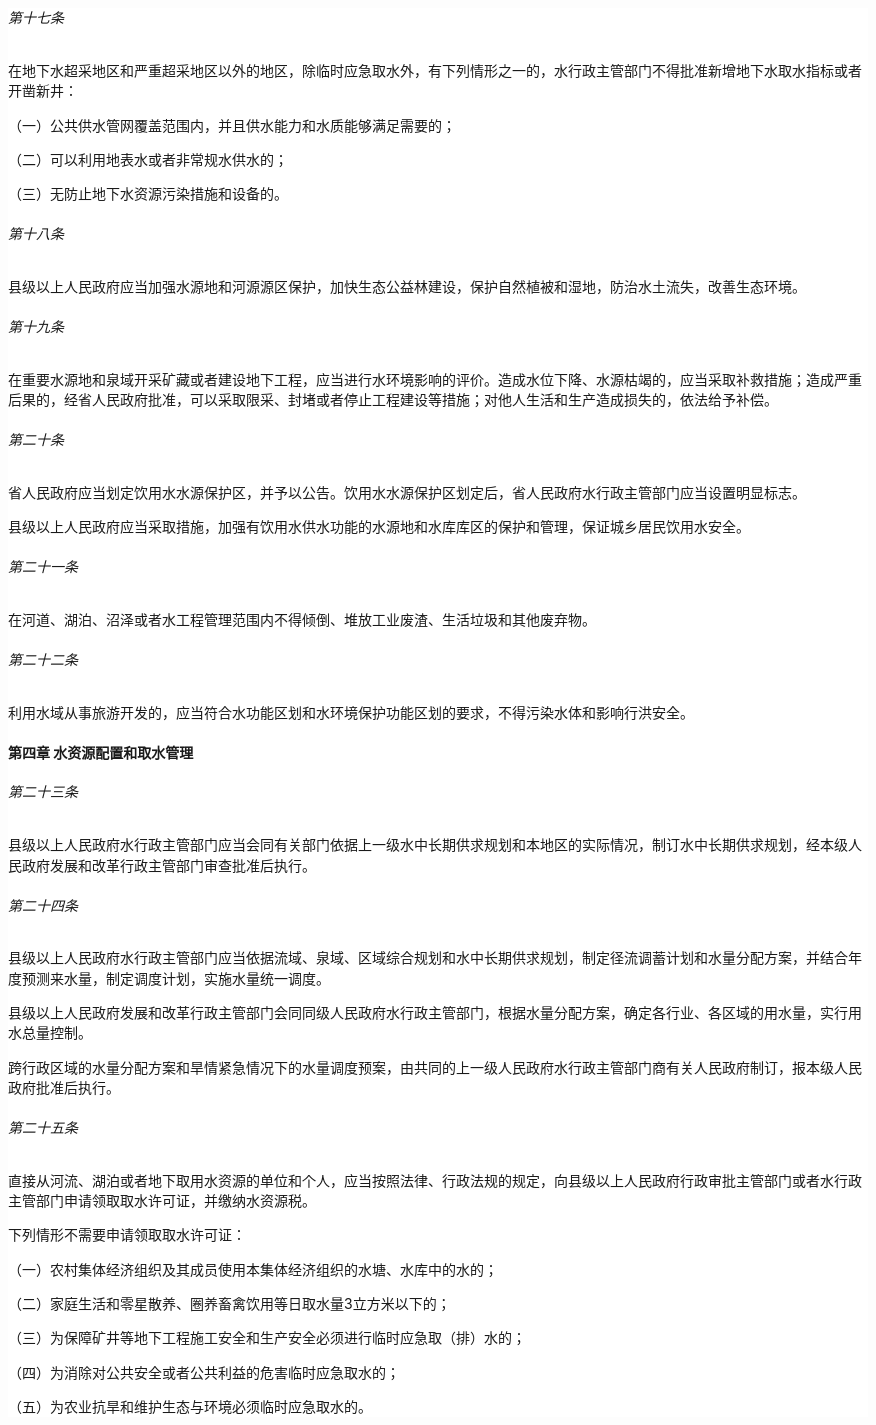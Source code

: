 ###### 第十七条

在地下水超采地区和严重超采地区以外的地区，除临时应急取水外，有下列情形之一的，水行政主管部门不得批准新增地下水取水指标或者开凿新井：

（一）公共供水管网覆盖范围内，并且供水能力和水质能够满足需要的；

（二）可以利用地表水或者非常规水供水的；

（三）无防止地下水资源污染措施和设备的。

###### 第十八条

县级以上人民政府应当加强水源地和河源源区保护，加快生态公益林建设，保护自然植被和湿地，防治水土流失，改善生态环境。

###### 第十九条

在重要水源地和泉域开采矿藏或者建设地下工程，应当进行水环境影响的评价。造成水位下降、水源枯竭的，应当采取补救措施；造成严重后果的，经省人民政府批准，可以采取限采、封堵或者停止工程建设等措施；对他人生活和生产造成损失的，依法给予补偿。

###### 第二十条

省人民政府应当划定饮用水水源保护区，并予以公告。饮用水水源保护区划定后，省人民政府水行政主管部门应当设置明显标志。

县级以上人民政府应当采取措施，加强有饮用水供水功能的水源地和水库库区的保护和管理，保证城乡居民饮用水安全。

###### 第二十一条

在河道、湖泊、沼泽或者水工程管理范围内不得倾倒、堆放工业废渣、生活垃圾和其他废弃物。

###### 第二十二条

利用水域从事旅游开发的，应当符合水功能区划和水环境保护功能区划的要求，不得污染水体和影响行洪安全。

#### 第四章 水资源配置和取水管理

###### 第二十三条

县级以上人民政府水行政主管部门应当会同有关部门依据上一级水中长期供求规划和本地区的实际情况，制订水中长期供求规划，经本级人民政府发展和改革行政主管部门审查批准后执行。

###### 第二十四条

县级以上人民政府水行政主管部门应当依据流域、泉域、区域综合规划和水中长期供求规划，制定径流调蓄计划和水量分配方案，并结合年度预测来水量，制定调度计划，实施水量统一调度。

县级以上人民政府发展和改革行政主管部门会同同级人民政府水行政主管部门，根据水量分配方案，确定各行业、各区域的用水量，实行用水总量控制。

跨行政区域的水量分配方案和旱情紧急情况下的水量调度预案，由共同的上一级人民政府水行政主管部门商有关人民政府制订，报本级人民政府批准后执行。

###### 第二十五条

直接从河流、湖泊或者地下取用水资源的单位和个人，应当按照法律、行政法规的规定，向县级以上人民政府行政审批主管部门或者水行政主管部门申请领取取水许可证，并缴纳水资源税。

下列情形不需要申请领取取水许可证：

（一）农村集体经济组织及其成员使用本集体经济组织的水塘、水库中的水的；

（二）家庭生活和零星散养、圈养畜禽饮用等日取水量3立方米以下的；

（三）为保障矿井等地下工程施工安全和生产安全必须进行临时应急取（排）水的；

（四）为消除对公共安全或者公共利益的危害临时应急取水的；

（五）为农业抗旱和维护生态与环境必须临时应急取水的。
